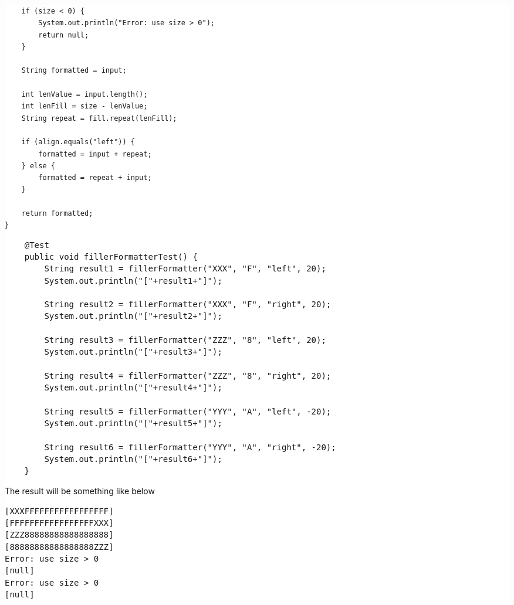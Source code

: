         if (size < 0) {
            System.out.println("Error: use size > 0");
            return null;
        }

        String formatted = input;

        int lenValue = input.length();
        int lenFill = size - lenValue;
        String repeat = fill.repeat(lenFill);

        if (align.equals("left")) {
            formatted = input + repeat;
        } else {
            formatted = repeat + input;
        }

        return formatted;
    }
</pre>

<pre>
    @Test
    public void fillerFormatterTest() {
        String result1 = fillerFormatter("XXX", "F", "left", 20);
        System.out.println("["+result1+"]");

        String result2 = fillerFormatter("XXX", "F", "right", 20);
        System.out.println("["+result2+"]");

        String result3 = fillerFormatter("ZZZ", "8", "left", 20);
        System.out.println("["+result3+"]");

        String result4 = fillerFormatter("ZZZ", "8", "right", 20);
        System.out.println("["+result4+"]");

        String result5 = fillerFormatter("YYY", "A", "left", -20);
        System.out.println("["+result5+"]");

        String result6 = fillerFormatter("YYY", "A", "right", -20);
        System.out.println("["+result6+"]");
    }
</pre>

The result will be something like below

<pre>
[XXXFFFFFFFFFFFFFFFFF]
[FFFFFFFFFFFFFFFFFXXX]
[ZZZ88888888888888888]
[88888888888888888ZZZ]
Error: use size > 0
[null]
Error: use size > 0
[null]
</pre>

